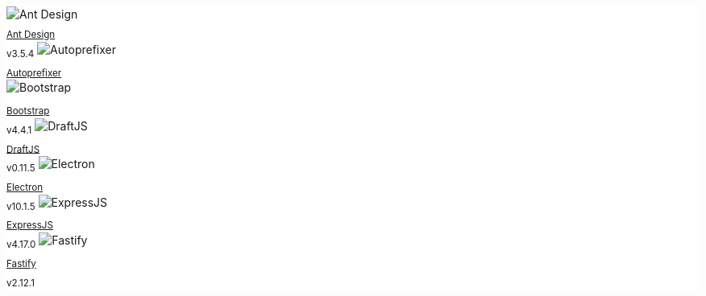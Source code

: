 <td align='center'>
  <img width='36' height='36' src='https://img.stackshare.io/service/6112/12101536.png' alt='Ant Design'>
  <br>
  <sub><a href="https://ant.design">Ant Design</a></sub>
  <br>
  <sub>v3.5.4</sub>
</td>

<td align='center'>
  <img width='36' height='36' src='https://img.stackshare.io/service/2202/72d087642cfce6fef6f2dabec5bf49e8_400x400.png' alt='Autoprefixer'>
  <br>
  <sub><a href="https://github.com/postcss/autoprefixer">Autoprefixer</a></sub>
  <br>
  <sub></sub>
</td>

<td align='center'>
  <img width='36' height='36' src='https://img.stackshare.io/service/1101/C9QJ7V3X.png' alt='Bootstrap'>
  <br>
  <sub><a href="http://getbootstrap.com/">Bootstrap</a></sub>
  <br>
  <sub>v4.4.1</sub>
</td>

<td align='center'>
  <img width='36' height='36' src='https://img.stackshare.io/service/5388/9xvwNLlR_400x400.jpg' alt='DraftJS'>
  <br>
  <sub><a href="https://draftjs.org">DraftJS</a></sub>
  <br>
  <sub>v0.11.5</sub>
</td>

<td align='center'>
  <img width='36' height='36' src='https://img.stackshare.io/service/2946/default_18a71b65e69d7aef5f218ae07f64eb6e1594c444.jpg' alt='Electron'>
  <br>
  <sub><a href="http://electron.atom.io/">Electron</a></sub>
  <br>
  <sub>v10.1.5</sub>
</td>

<td align='center'>
  <img width='36' height='36' src='https://img.stackshare.io/service/1163/hashtag.png' alt='ExpressJS'>
  <br>
  <sub><a href="http://expressjs.com/">ExpressJS</a></sub>
  <br>
  <sub>v4.17.0</sub>
</td>

<td align='center'>
  <img width='36' height='36' src='https://img.stackshare.io/service/7609/24939410.png' alt='Fastify'>
  <br>
  <sub><a href="http://www.fastify.io/">Fastify</a></sub>
  <br>
  <sub>v2.12.1</sub>
</td>
